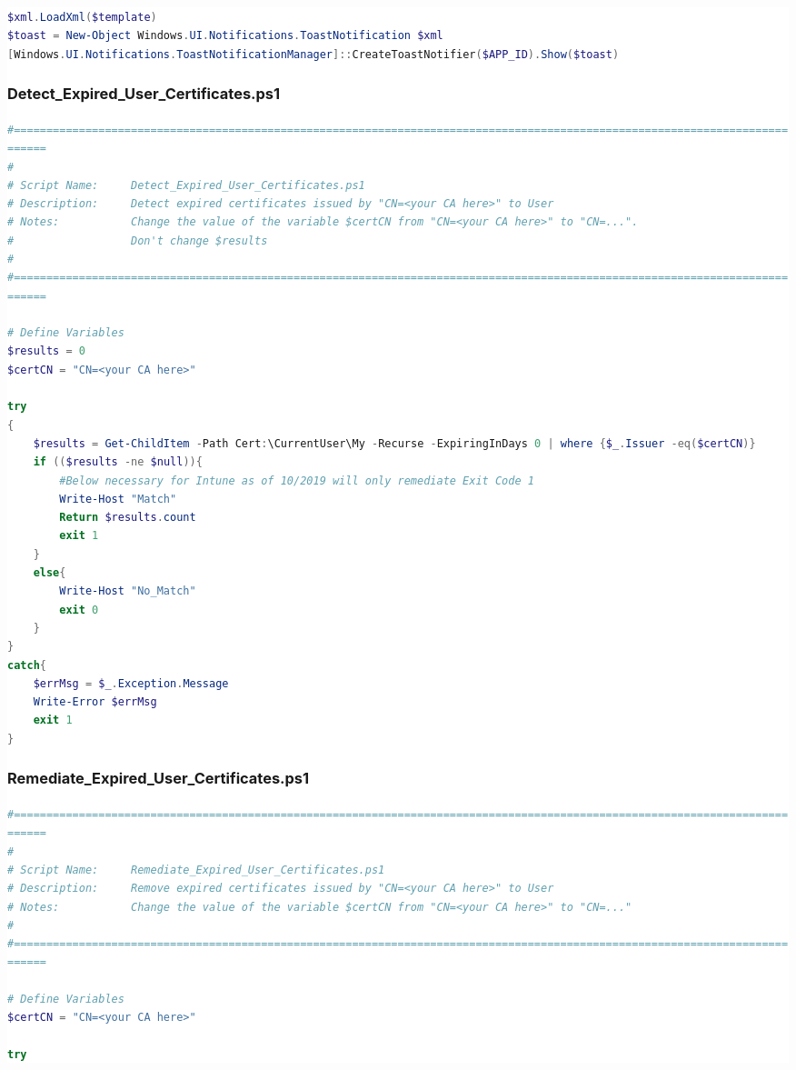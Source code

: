 ```powershell
$xml.LoadXml($template)
$toast = New-Object Windows.UI.Notifications.ToastNotification $xml
[Windows.UI.Notifications.ToastNotificationManager]::CreateToastNotifier($APP_ID).Show($toast)
```

### <a name="detect_expired_user_certificatesps1"></a>Detect_Expired_User_Certificates.ps1

```powershell
#=============================================================================================================================
#
# Script Name:     Detect_Expired_User_Certificates.ps1
# Description:     Detect expired certificates issued by "CN=<your CA here>" to User
# Notes:           Change the value of the variable $certCN from "CN=<your CA here>" to "CN=...".
#                  Don't change $results
#
#=============================================================================================================================

# Define Variables
$results = 0
$certCN = "CN=<your CA here>"

try
{   
    $results = Get-ChildItem -Path Cert:\CurrentUser\My -Recurse -ExpiringInDays 0 | where {$_.Issuer -eq($certCN)}
    if (($results -ne $null)){
        #Below necessary for Intune as of 10/2019 will only remediate Exit Code 1
        Write-Host "Match"
        Return $results.count
        exit 1
    }
    else{
        Write-Host "No_Match"
        exit 0
    }    
}
catch{
    $errMsg = $_.Exception.Message
    Write-Error $errMsg
    exit 1
}
```

### <a name="remediate_expired_user_certificatesps1"></a>Remediate_Expired_User_Certificates.ps1

```powershell
#=============================================================================================================================
#
# Script Name:     Remediate_Expired_User_Certificates.ps1
# Description:     Remove expired certificates issued by "CN=<your CA here>" to User
# Notes:           Change the value of the variable $certCN from "CN=<your CA here>" to "CN=..."
#
#=============================================================================================================================

# Define Variables
$certCN = "CN=<your CA here>"

try
```